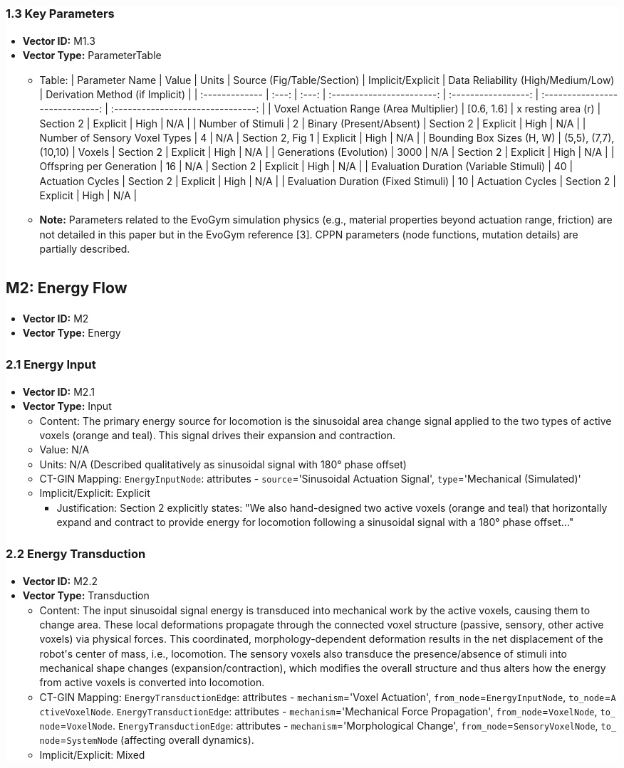 ### **1.3 Key Parameters**

*   **Vector ID:** M1.3
*   **Vector Type:** ParameterTable
    *   Table:
        | Parameter Name | Value | Units | Source (Fig/Table/Section) | Implicit/Explicit | Data Reliability (High/Medium/Low) | Derivation Method (if Implicit) |
        | :------------- | :---: | :---: | :-----------------------: | :-----------------: | :-----------------------------: | :-------------------------------: |
        | Voxel Actuation Range (Area Multiplier) | [0.6, 1.6] | x resting area (r) | Section 2 | Explicit | High | N/A |
        | Number of Stimuli | 2 | Binary (Present/Absent) | Section 2 | Explicit | High | N/A |
        | Number of Sensory Voxel Types | 4 | N/A | Section 2, Fig 1 | Explicit | High | N/A |
        | Bounding Box Sizes (H, W) | (5,5), (7,7), (10,10) | Voxels | Section 2 | Explicit | High | N/A |
        | Generations (Evolution) | 3000 | N/A | Section 2 | Explicit | High | N/A |
        | Offspring per Generation | 16 | N/A | Section 2 | Explicit | High | N/A |
        | Evaluation Duration (Variable Stimuli) | 40 | Actuation Cycles | Section 2 | Explicit | High | N/A |
        | Evaluation Duration (Fixed Stimuli) | 10 | Actuation Cycles | Section 2 | Explicit | High | N/A |

    *   **Note:** Parameters related to the EvoGym simulation physics (e.g., material properties beyond actuation range, friction) are not detailed in this paper but in the EvoGym reference [3]. CPPN parameters (node functions, mutation details) are partially described.

## M2: Energy Flow
*   **Vector ID:** M2
*   **Vector Type:** Energy

### **2.1 Energy Input**

*   **Vector ID:** M2.1
*   **Vector Type:** Input
    *   Content: The primary energy source for locomotion is the sinusoidal area change signal applied to the two types of active voxels (orange and teal). This signal drives their expansion and contraction.
    *   Value: N/A
    *   Units: N/A (Described qualitatively as sinusoidal signal with 180° phase offset)
    *   CT-GIN Mapping: `EnergyInputNode`: attributes - `source`='Sinusoidal Actuation Signal', `type`='Mechanical (Simulated)'
    *   Implicit/Explicit: Explicit
        *  Justification: Section 2 explicitly states: "We also hand-designed two active voxels (orange and teal) that horizontally expand and contract to provide energy for locomotion following a sinusoidal signal with a 180° phase offset..."

### **2.2 Energy Transduction**

*   **Vector ID:** M2.2
*   **Vector Type:** Transduction
    *   Content: The input sinusoidal signal energy is transduced into mechanical work by the active voxels, causing them to change area. These local deformations propagate through the connected voxel structure (passive, sensory, other active voxels) via physical forces. This coordinated, morphology-dependent deformation results in the net displacement of the robot's center of mass, i.e., locomotion. The sensory voxels also transduce the presence/absence of stimuli into mechanical shape changes (expansion/contraction), which modifies the overall structure and thus alters how the energy from active voxels is converted into locomotion.
    *   CT-GIN Mapping: `EnergyTransductionEdge`: attributes - `mechanism`='Voxel Actuation', `from_node`=`EnergyInputNode`, `to_node`=`ActiveVoxelNode`. `EnergyTransductionEdge`: attributes - `mechanism`='Mechanical Force Propagation', `from_node`=`VoxelNode`, `to_node`=`VoxelNode`. `EnergyTransductionEdge`: attributes - `mechanism`='Morphological Change', `from_node`=`SensoryVoxelNode`, `to_node`=`SystemNode` (affecting overall dynamics).
    *   Implicit/Explicit: Mixed
